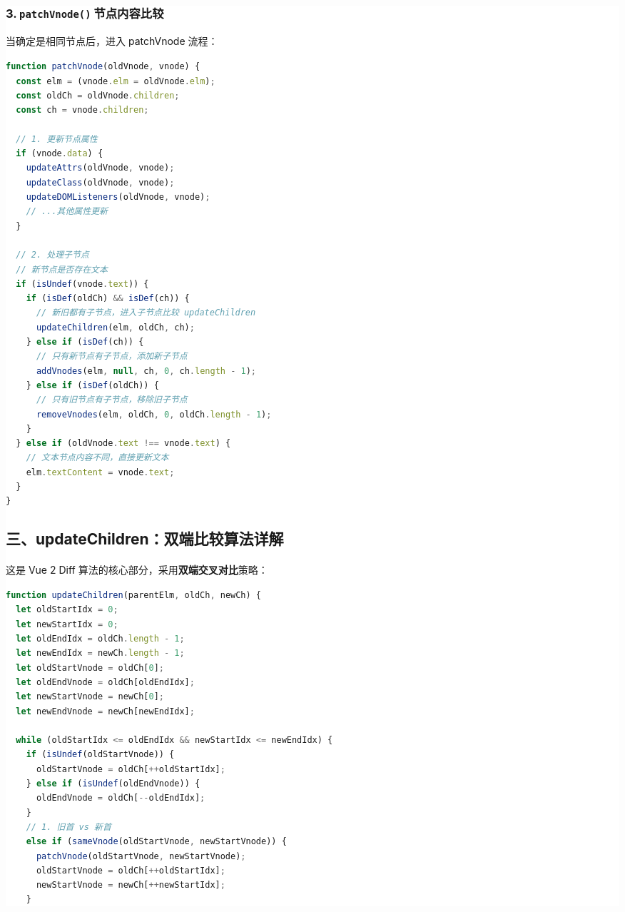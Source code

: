 ### 3. `patchVnode()` 节点内容比较

当确定是相同节点后，进入 patchVnode 流程：

```js
function patchVnode(oldVnode, vnode) {
  const elm = (vnode.elm = oldVnode.elm);
  const oldCh = oldVnode.children;
  const ch = vnode.children;

  // 1. 更新节点属性
  if (vnode.data) {
    updateAttrs(oldVnode, vnode);
    updateClass(oldVnode, vnode);
    updateDOMListeners(oldVnode, vnode);
    // ...其他属性更新
  }

  // 2. 处理子节点
  // 新节点是否存在文本
  if (isUndef(vnode.text)) {
    if (isDef(oldCh) && isDef(ch)) {
      // 新旧都有子节点，进入子节点比较 updateChildren
      updateChildren(elm, oldCh, ch);
    } else if (isDef(ch)) {
      // 只有新节点有子节点，添加新子节点
      addVnodes(elm, null, ch, 0, ch.length - 1);
    } else if (isDef(oldCh)) {
      // 只有旧节点有子节点，移除旧子节点
      removeVnodes(elm, oldCh, 0, oldCh.length - 1);
    }
  } else if (oldVnode.text !== vnode.text) {
    // 文本节点内容不同，直接更新文本
    elm.textContent = vnode.text;
  }
}
```

## 三、updateChildren：双端比较算法详解

这是 Vue 2 Diff 算法的核心部分，采用**双端交叉对比**策略：

```js
function updateChildren(parentElm, oldCh, newCh) {
  let oldStartIdx = 0;
  let newStartIdx = 0;
  let oldEndIdx = oldCh.length - 1;
  let newEndIdx = newCh.length - 1;
  let oldStartVnode = oldCh[0];
  let oldEndVnode = oldCh[oldEndIdx];
  let newStartVnode = newCh[0];
  let newEndVnode = newCh[newEndIdx];

  while (oldStartIdx <= oldEndIdx && newStartIdx <= newEndIdx) {
    if (isUndef(oldStartVnode)) {
      oldStartVnode = oldCh[++oldStartIdx];
    } else if (isUndef(oldEndVnode)) {
      oldEndVnode = oldCh[--oldEndIdx];
    }
    // 1. 旧首 vs 新首
    else if (sameVnode(oldStartVnode, newStartVnode)) {
      patchVnode(oldStartVnode, newStartVnode);
      oldStartVnode = oldCh[++oldStartIdx];
      newStartVnode = newCh[++newStartIdx];
    }
```
